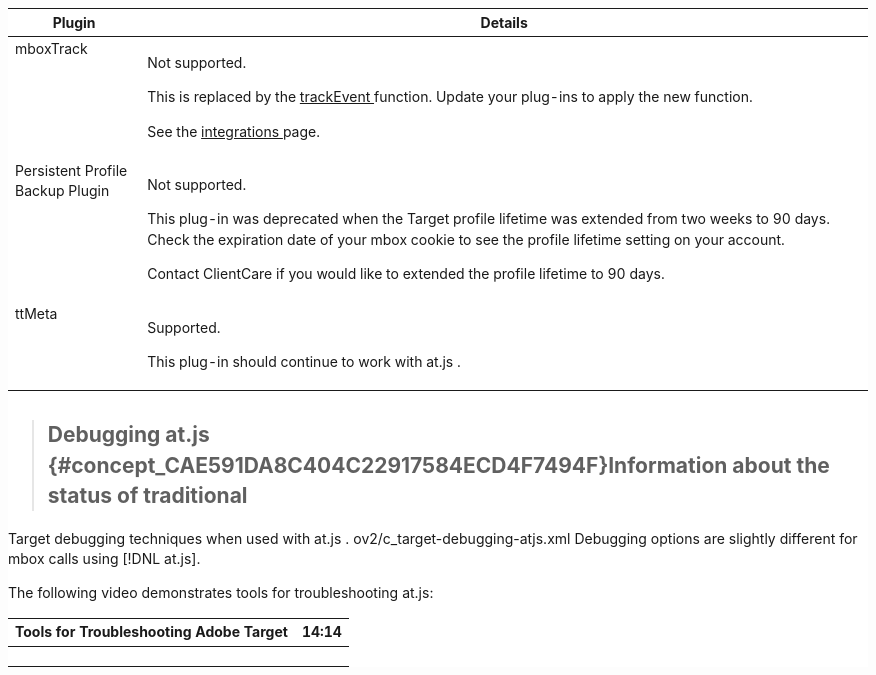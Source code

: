<table id="table_51B92B09370E4A03B28ACE358CC12BCE"> 
 <thead> 
  <tr> 
   <th colname="col1" class="entry"> Plugin </th> 
   <th colname="col2" class="entry"> Details </th> 
  </tr> 
 </thead>
 <tbody> 
  <tr> 
   <td colname="col1"> mboxTrack </td> 
   <td colname="col2"> <p>Not supported. </p> <p>This is replaced by the <a href="c_target-ats-functions.xml#reference_7E0F19368F9C4BC38F1E5DC5E717E487" format="dita" scope="local"> trackEvent </a> function. Update your plug-ins to apply the new function. </p> <p> See the <a href="c_target-atjs-implementation.xml#concept_C100BC4F073C4B57A608B309D0157B39" format="dita" scope="local"> integrations </a> page. </p> </td> 
  </tr> 
  <tr> 
   <td colname="col1"> Persistent Profile Backup Plugin </td> 
   <td colname="col2"> <p>Not supported. </p> <p> This plug-in was deprecated when the <span class="keyword"> Target </span> profile lifetime was extended from two weeks to 90 days. Check the expiration date of your mbox cookie to see the profile lifetime setting on your account. </p> <p>Contact ClientCare if you would like to extended the profile lifetime to 90 days. </p> </td> 
  </tr> 
  <tr> 
   <td colname="col1"> ttMeta </td> 
   <td colname="col2"> <p>Supported. </p> <p> This plug-in should continue to work with <span class="filepath"> at.js </span>. </p> </td> 
  </tr> 
 </tbody> 
</table>

>## Debugging at.js {#concept_CAE591DA8C404C22917584ECD4F7494F}Information about the status of traditional 
<keyword>
  Target 
</keyword> debugging techniques when used with 
<filepath>
  at.js 
</filepath>. 
<draft-comment otherprops="merge">
  ov2/c_target-debugging-atjs.xml 
</draft-comment>Debugging options are slightly different for mbox calls using [!DNL  at.js]. 

The following video demonstrates tools for troubleshooting at.js: 



<table id="table_A3A70CC0C9F54131BB9F098B4DA8C9D6"> 
 <thead> 
  <tr> 
   <th class="entry" colspan="2"> Tools for Troubleshooting Adobe Target </th> 
   <th colname="col3" class="entry"> 14:14 </th> 
  </tr> 
 </thead>
 <tbody> 
  <tr> 
   <td colspan="2"> 
    <div width="550" class="video-iframe"> 
     <iframe src="https://www.youtube.com/embed/OXznmfKjxwU/" frameborder="0" webkitallowfullscreen="true" mozallowfullscreen="true" oallowfullscreen="true" msallowfullscreen="true" allowfullscreen="allowfullscreen" scrolling="no" width="550" height="345">https://www.youtube.com/embed/OXznmfKjxwU/</iframe>
    </div> </td> 
   <td colname="col3"> <p> 
     <ul id="ul_FF4FEC7BC7A34461BAA54FBE18A8E63B"> 